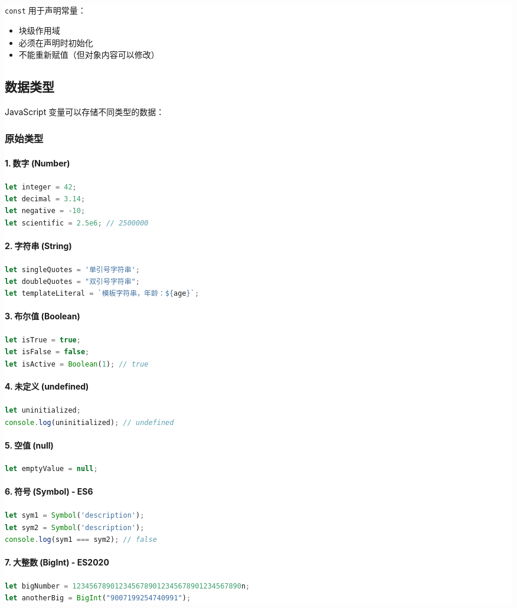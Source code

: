 `const` 用于声明常量：
- 块级作用域
- 必须在声明时初始化
- 不能重新赋值（但对象内容可以修改）

## 数据类型

JavaScript 变量可以存储不同类型的数据：

### 原始类型

#### 1. 数字 (Number)
```javascript
let integer = 42;
let decimal = 3.14;
let negative = -10;
let scientific = 2.5e6; // 2500000
```

#### 2. 字符串 (String)
```javascript
let singleQuotes = '单引号字符串';
let doubleQuotes = "双引号字符串";
let templateLiteral = `模板字符串，年龄：${age}`;
```

#### 3. 布尔值 (Boolean)
```javascript
let isTrue = true;
let isFalse = false;
let isActive = Boolean(1); // true
```

#### 4. 未定义 (undefined)
```javascript
let uninitialized;
console.log(uninitialized); // undefined
```

#### 5. 空值 (null)
```javascript
let emptyValue = null;
```

#### 6. 符号 (Symbol) - ES6
```javascript
let sym1 = Symbol('description');
let sym2 = Symbol('description');
console.log(sym1 === sym2); // false
```

#### 7. 大整数 (BigInt) - ES2020
```javascript
let bigNumber = 1234567890123456789012345678901234567890n;
let anotherBig = BigInt("9007199254740991");
```
